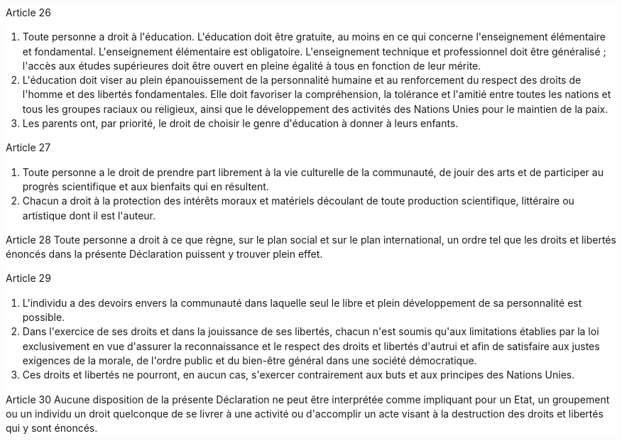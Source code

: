 Article 26
1. Toute personne a droit à l'éducation. L'éducation doit être gratuite, au moins en ce qui concerne l'enseignement élémentaire et fondamental. L'enseignement élémentaire est obligatoire. L'enseignement technique et professionnel doit être généralisé ; l'accès aux études supérieures doit être ouvert en pleine égalité à tous en fonction de leur mérite. 
2. L'éducation doit viser au plein épanouissement de la personnalité humaine et au renforcement du respect des droits de l'homme et des libertés fondamentales. Elle doit favoriser la compréhension, la tolérance et l'amitié entre toutes les nations et tous les groupes raciaux ou religieux, ainsi que le développement des activités des Nations Unies pour le maintien de la paix. 
3. Les parents ont, par priorité, le droit de choisir le genre d'éducation à donner à leurs enfants.

Article 27
1. Toute personne a le droit de prendre part librement à la vie culturelle de la communauté, de jouir des arts et de participer au progrès scientifique et aux bienfaits qui en résultent. 
2. Chacun a droit à la protection des intérêts moraux et matériels découlant de toute production scientifique, littéraire ou artistique dont il est l'auteur.

Article 28
Toute personne a droit à ce que règne, sur le plan social et sur le plan international, un ordre tel que les droits et libertés énoncés dans la présente Déclaration puissent y trouver plein effet.

Article 29
1. L'individu a des devoirs envers la communauté dans laquelle seul le libre et plein développement de sa personnalité est possible. 
2. Dans l'exercice de ses droits et dans la jouissance de ses libertés, chacun n'est soumis qu'aux limitations établies par la loi exclusivement en vue d'assurer la reconnaissance et le respect des droits et libertés d'autrui et afin de satisfaire aux justes exigences de la morale, de l'ordre public et du bien-être général dans une société démocratique. 
3. Ces droits et libertés ne pourront, en aucun cas, s'exercer contrairement aux buts et aux principes des Nations Unies.

Article 30
Aucune disposition de la présente Déclaration ne peut être interprétée comme impliquant pour un Etat, un groupement ou un individu un droit quelconque de se livrer à une activité ou d'accomplir un acte visant à la destruction des droits et libertés qui y sont énoncés.
